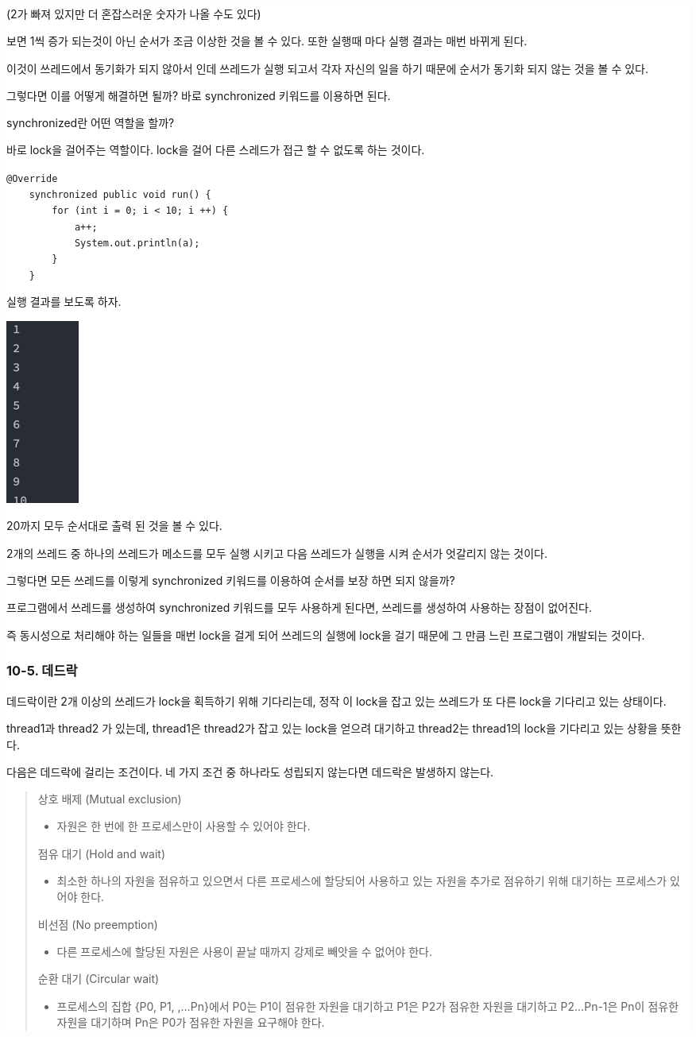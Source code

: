 (2가 빠져 있지만 더 혼잡스러운 숫자가 나올 수도 있다)

보면 1씩 증가 되는것이 아닌 순서가 조금 이상한 것을 볼 수 있다. 또한 실행때 마다 실행 결과는 매번 바뀌게 된다.

이것이 쓰레드에서 동기화가 되지 않아서 인데 쓰레드가 실행 되고서 각자 자신의 일을 하기 때문에 순서가 동기화 되지 않는 것을 볼 수 있다.

그렇다면 이를 어떻게 해결하면 될까? 바로 synchronized 키워드를 이용하면 된다.

synchronized란 어떤 역할을 할까?

바로 lock을 걸어주는 역할이다. lock을 걸어 다른 스레드가 접근 할 수 없도록 하는 것이다.

```
@Override
    synchronized public void run() {
        for (int i = 0; i < 10; i ++) {
            a++;
            System.out.println(a);
        }
    }
```
실행 결과를 보도록 하자.

![34](./image/34.png)

20까지 모두 순서대로 출력 된 것을 볼 수 있다.

2개의 쓰레드 중 하나의 쓰레드가 메소드를 모두 실행 시키고 다음 쓰레드가 실행을 시켜 순서가 엇갈리지 않는 것이다.

그렇다면 모든 쓰레드를 이렇게 synchronized 키워드를 이용하여 순서를 보장 하면 되지 않을까?

프로그램에서 쓰레드를 생성하여 synchronized 키워드를 모두 사용하게 된다면, 쓰레드를 생성하여 사용하는 장점이 없어진다.

즉 동시성으로 처리해야 하는 일들을 매번 lock을 걸게 되어 쓰레드의 실행에 lock을 걸기 때문에 그 만큼 느린 프로그램이 개발되는 것이다.

### 10-5. 데드락

데드락이란 2개 이상의 쓰레드가 lock을 획득하기 위해 기다리는데, 정작 이 lock을 잡고 있는 쓰레드가 또 다른 lock을 기다리고 있는 상태이다.

thread1과 thread2 가 있는데, thread1은 thread2가 잡고 있는 lock을 얻으려 대기하고 thread2는 thread1의 lock을 기다리고 있는 상황을 뜻한다.

다음은 데드락에 걸리는 조건이다. 네 가지 조건 중 하나라도 성립되지 않는다면 데드락은 발생하지 않는다.

>상호 배제 (Mutual exclusion)
> - 자원은 한 번에 한 프로세스만이 사용할 수 있어야 한다.  
>
>점유 대기 (Hold and wait)
>- 최소한 하나의 자원을 점유하고 있으면서 다른 프로세스에 할당되어 사용하고 있는 자원을 추가로 점유하기 위해 대기하는 프로세스가 있어야 한다.
>
> 비선점 (No preemption)
>- 다른 프로세스에 할당된 자원은 사용이 끝날 때까지 강제로 빼앗을 수 없어야 한다.
>
>순환 대기 (Circular wait)
>- 프로세스의 집합 {P0, P1, ,…Pn}에서 P0는 P1이 점유한 자원을 대기하고 P1은 P2가 점유한 자원을 대기하고 P2…Pn-1은 Pn이 점유한 자원을 대기하며 Pn은 P0가 점유한 자원을 요구해야 한다.
